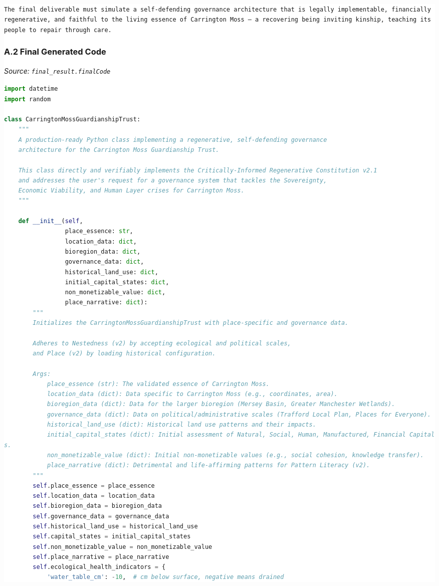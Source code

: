 ```
The final deliverable must simulate a self-defending governance architecture that is legally implementable, financially regenerative, and faithful to the living essence of Carrington Moss — a recovering being inviting kinship, teaching its people to repair through care.
```

### **A.2 Final Generated Code**

*Source: `final_result.finalCode`*

```python
import datetime
import random

class CarringtonMossGuardianshipTrust:
    """
    A production-ready Python class implementing a regenerative, self-defending governance
    architecture for the Carrington Moss Guardianship Trust.

    This class directly and verifiably implements the Critically-Informed Regenerative Constitution v2.1
    and addresses the user's request for a governance system that tackles the Sovereignty,
    Economic Viability, and Human Layer crises for Carrington Moss.
    """

    def __init__(self,
                 place_essence: str,
                 location_data: dict,
                 bioregion_data: dict,
                 governance_data: dict,
                 historical_land_use: dict,
                 initial_capital_states: dict,
                 non_monetizable_value: dict,
                 place_narrative: dict):
        """
        Initializes the CarringtonMossGuardianshipTrust with place-specific and governance data.

        Adheres to Nestedness (v2) by accepting ecological and political scales,
        and Place (v2) by loading historical configuration.

        Args:
            place_essence (str): The validated essence of Carrington Moss.
            location_data (dict): Data specific to Carrington Moss (e.g., coordinates, area).
            bioregion_data (dict): Data for the larger bioregion (Mersey Basin, Greater Manchester Wetlands).
            governance_data (dict): Data on political/administrative scales (Trafford Local Plan, Places for Everyone).
            historical_land_use (dict): Historical land use patterns and their impacts.
            initial_capital_states (dict): Initial assessment of Natural, Social, Human, Manufactured, Financial Capitals.
            non_monetizable_value (dict): Initial non-monetizable values (e.g., social cohesion, knowledge transfer).
            place_narrative (dict): Detrimental and life-affirming patterns for Pattern Literacy (v2).
        """
        self.place_essence = place_essence
        self.location_data = location_data
        self.bioregion_data = bioregion_data
        self.governance_data = governance_data
        self.historical_land_use = historical_land_use
        self.capital_states = initial_capital_states
        self.non_monetizable_value = non_monetizable_value
        self.place_narrative = place_narrative
        self.ecological_health_indicators = {
            'water_table_cm': -10,  # cm below surface, negative means drained
```
